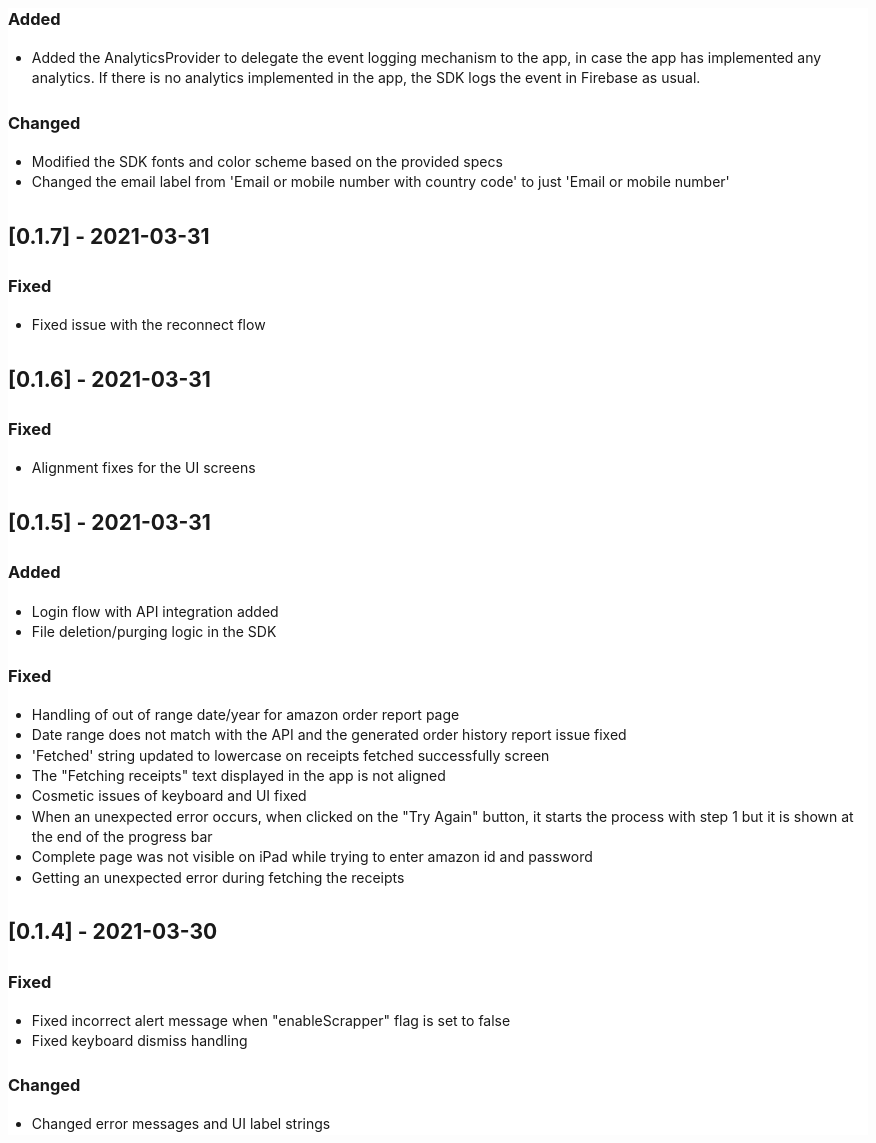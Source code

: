 ### Added
- Added the AnalyticsProvider to delegate the event logging mechanism to the app, in case the app has implemented 
  any analytics. If there is no analytics implemented in the app, the SDK logs the event in Firebase as usual.

### Changed
- Modified the SDK fonts and color scheme based on the provided specs
- Changed the email label from 'Email or mobile number with country code' to just 'Email or mobile number'

## [0.1.7] - 2021-03-31

### Fixed
- Fixed issue with the reconnect flow

## [0.1.6] - 2021-03-31

### Fixed
- Alignment fixes for the UI screens

## [0.1.5] - 2021-03-31

### Added
- Login flow with API integration added
- File deletion/purging logic in the SDK

### Fixed
- Handling of out of range date/year for amazon order report page
- Date range does not match with the API and the generated order history report issue fixed
- 'Fetched' string updated to lowercase on receipts fetched successfully screen
- The "Fetching receipts" text displayed in the app is not aligned
- Cosmetic issues of keyboard and UI fixed
- When an unexpected error occurs, when clicked on the "Try Again" button, it starts 
  the process with step 1 but it is shown at the end of the progress bar
- Complete page was not visible on iPad while trying to enter amazon id and password  
- Getting an unexpected error during fetching the receipts

## [0.1.4] - 2021-03-30

### Fixed
- Fixed incorrect alert message when "enableScrapper" flag is set to false
- Fixed keyboard dismiss handling

### Changed
- Changed error messages and UI label strings
